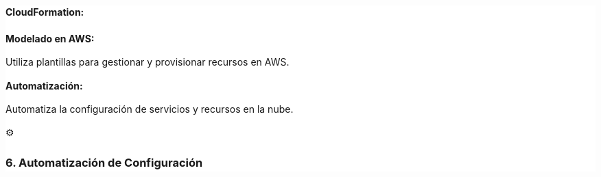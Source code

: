   <div>
    <h4 style={{color: 'var(--ifm-color-info)', marginBottom: '0.8rem'}}>CloudFormation:</h4>
    <div style={{display: 'grid', gap: '0.8rem'}}>
      <div style={{
        background: 'var(--ifm-color-info-lightest)',
        padding: '1rem',
        borderRadius: '8px',
        border: '1px solid var(--ifm-color-info-light)'
      }}>
        <strong style={{color: 'var(--ifm-color-info-dark)'}}>Modelado en AWS:</strong>
        <p style={{color: 'var(--ifm-font-color-secondary)', margin: '0.5rem 0 0 0', fontSize: '0.9rem'}}>
          Utiliza plantillas para gestionar y provisionar recursos en AWS.
        </p>
      </div>
      <div style={{
        background: 'var(--ifm-color-success-lightest)',
        padding: '1rem',
        borderRadius: '8px',
        border: '1px solid var(--ifm-color-success-light)'
      }}>
        <strong style={{color: 'var(--ifm-color-success-dark)'}}>Automatización:</strong>
        <p style={{color: 'var(--ifm-font-color-secondary)', margin: '0.5rem 0 0 0', fontSize: '0.9rem'}}>
          Automatiza la configuración de servicios y recursos en la nube.
        </p>
      </div>
    </div>
  </div>
</div>

<div style={{
  background: 'var(--ifm-card-background-color)',
  padding: '2rem',
  borderRadius: '16px',
  border: '2px solid var(--ifm-color-primary)',
  boxShadow: 'var(--ifm-global-shadow-md)',
  transition: 'transform 0.3s ease'
}}>
  <div style={{
    background: 'linear-gradient(135deg, #8b5cf6 0%, #7c3aed 100%)',
    width: '80px',
    height: '80px',
    borderRadius: '50%',
    display: 'flex',
    alignItems: 'center',
    justifyContent: 'center',
    margin: '0 auto 1.5rem auto',
    color: 'white',
    fontSize: '2rem'
  }}>⚙️</div>
  <h3 style={{color: 'var(--ifm-font-color-base)', textAlign: 'center', marginBottom: '1rem'}}>6. Automatización de Configuración</h3>
  